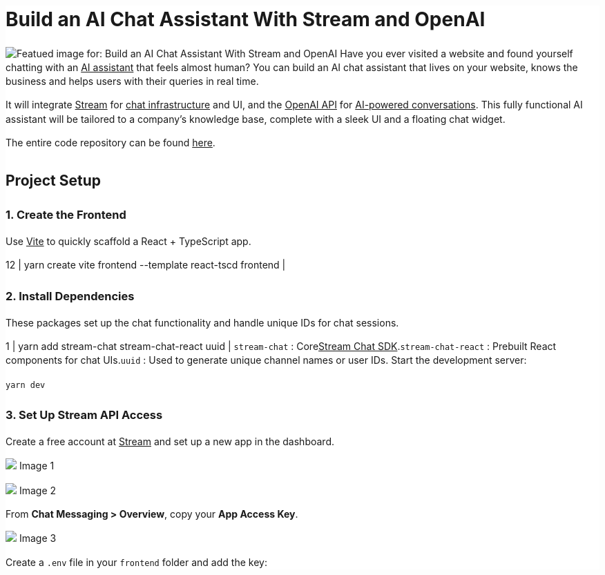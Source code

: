 # Build an AI Chat Assistant With Stream and OpenAI
![Featued image for: Build an AI Chat Assistant With Stream and OpenAI](https://cdn.thenewstack.io/media/2025/05/9aeb9a84-chat-1024x577.png)
Have you ever visited a website and found yourself chatting with an [AI assistant](https://getstream.io/blog/ai-assistant/) that feels almost human? You can build an AI chat assistant that lives on your website, knows the business and helps users with their queries in real time.

It will integrate [Stream](https://getstream.io/) for [chat infrastructure](https://getstream.io/chat/) and UI, and the [OpenAI API](https://thenewstack.io/beyond-chatgpt-exploring-the-openai-platform/) for [AI-powered conversations](https://getstream.io/chat/solutions/ai-integration/). This fully functional AI assistant will be tailored to a company’s knowledge base, complete with a sleek UI and a floating chat widget.

The entire code repository can be found [here](https://github.com/DoableDanny/Stream-AI-Assistant-Chat-App).

## Project Setup
### 1. Create the Frontend
Use [Vite](https://vitejs.dev/) to quickly scaffold a React + TypeScript app.

12 |
yarn create vite frontend --template react-tscd frontend |
### 2. Install Dependencies
These packages set up the chat functionality and handle unique IDs for chat sessions.

1 |
yarn add stream-chat stream-chat-react uuid |
`stream-chat`
: Core[Stream Chat SDK](https://getstream.io/chat/sdk/).`stream-chat-react`
: Prebuilt React components for chat UIs.`uuid`
: Used to generate unique channel names or user IDs.
Start the development server:

`yarn dev`
### 3. Set Up Stream API Access
Create a free account at [Stream](https://getstream.io/try-for-free/) and set up a new app in the dashboard.

![](https://cdn.thenewstack.io/media/2025/05/1b4281c3-image1a-1024x347.png)
Image 1

![](https://cdn.thenewstack.io/media/2025/05/bf88877c-image2a-905x1024.png)
Image 2

From **Chat Messaging > Overview**, copy your **App Access Key**.

![](https://cdn.thenewstack.io/media/2025/05/d05265ea-image3a-1024x312.png)
Image 3

Create a `.env`
file in your `frontend`
folder and add the key:
